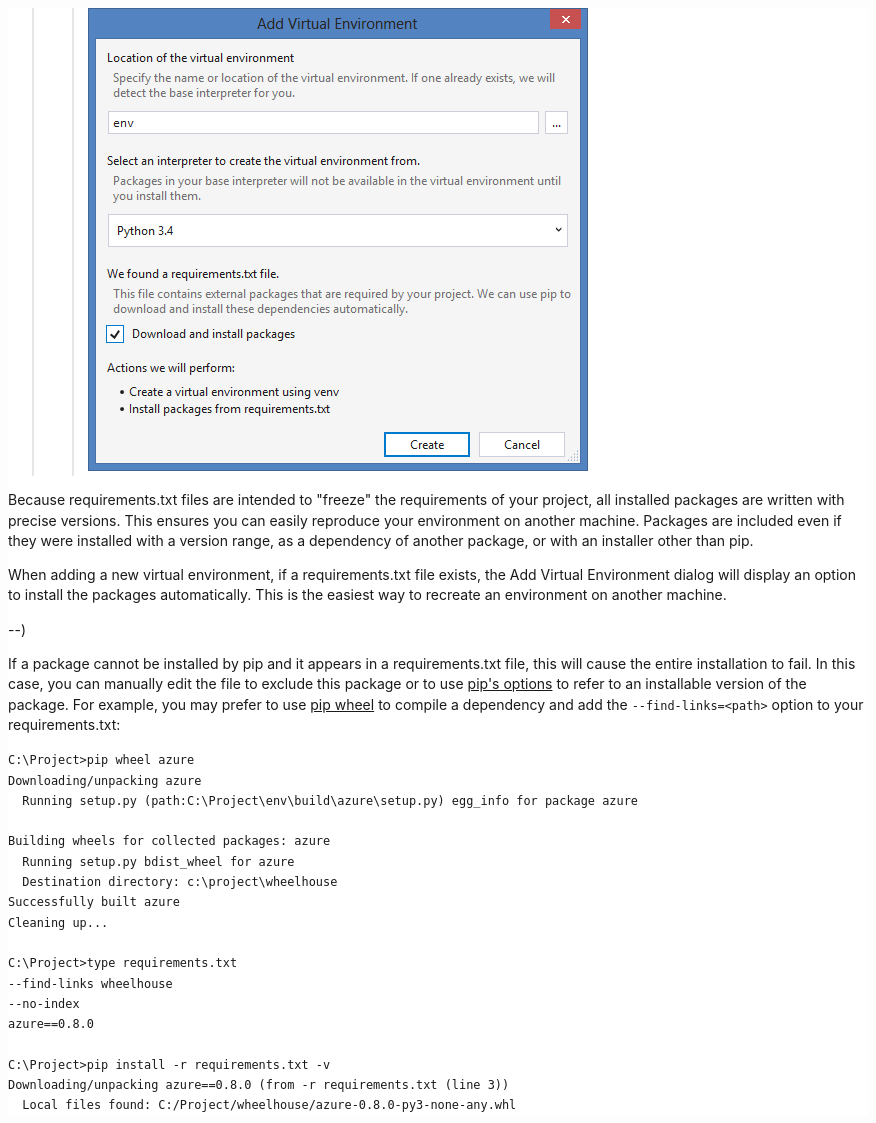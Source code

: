 >>![Create virtual environment with requirements.txt](Images/AddVirtualEnvironmentRequirementsTxt.png)

Because requirements.txt files are intended to "freeze" the requirements of your project, all installed packages are written with precise versions.
This ensures you can easily reproduce your environment on another machine.
Packages are included even if they were installed with a version range, as a dependency of another package, or with an installer other than pip.

When adding a new virtual environment, if a requirements.txt file exists, the Add Virtual Environment dialog will display an option to install the packages automatically.
This is the easiest way to recreate an environment on another machine.

--)

If a package cannot be installed by pip and it appears in a requirements.txt file, this will cause the entire installation to fail.
In this case, you can manually edit the file to exclude this package or to use [pip's options](http://pip.readthedocs.org/en/latest/reference/pip_install.html#requirements-file-format) to refer to an installable version of the package.
For example, you may prefer to use [pip wheel](http://pip.readthedocs.org/en/latest/reference/pip_wheel.html) to compile a dependency and add the `--find-links=<path>` option to your requirements.txt:

```
C:\Project>pip wheel azure
Downloading/unpacking azure
  Running setup.py (path:C:\Project\env\build\azure\setup.py) egg_info for package azure

Building wheels for collected packages: azure
  Running setup.py bdist_wheel for azure
  Destination directory: c:\project\wheelhouse
Successfully built azure
Cleaning up...

C:\Project>type requirements.txt
--find-links wheelhouse
--no-index
azure==0.8.0

C:\Project>pip install -r requirements.txt -v
Downloading/unpacking azure==0.8.0 (from -r requirements.txt (line 3))
  Local files found: C:/Project/wheelhouse/azure-0.8.0-py3-none-any.whl
```
